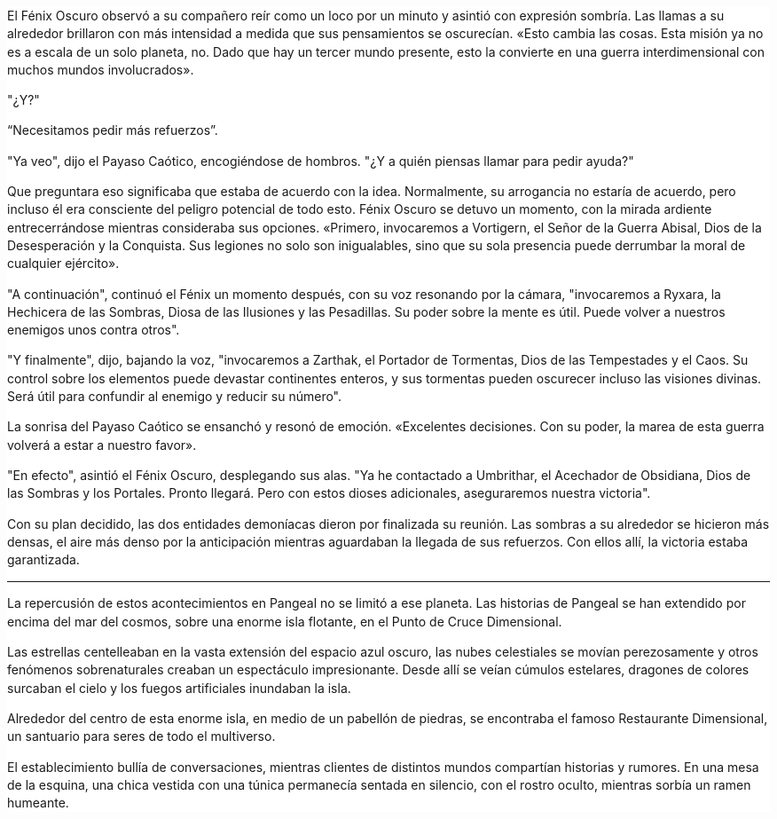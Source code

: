El Fénix Oscuro observó a su compañero reír como un loco por un minuto y asintió con expresión sombría. Las llamas a su alrededor brillaron con más intensidad a medida que sus pensamientos se oscurecían. «Esto cambia las cosas. Esta misión ya no es a escala de un solo planeta, no. Dado que hay un tercer mundo presente, esto la convierte en una guerra interdimensional con muchos mundos involucrados».

"¿Y?"

“Necesitamos pedir más refuerzos”.

"Ya veo", dijo el Payaso Caótico, encogiéndose de hombros. "¿Y a quién piensas llamar para pedir ayuda?"

Que preguntara eso significaba que estaba de acuerdo con la idea. Normalmente, su arrogancia no estaría de acuerdo, pero incluso él era consciente del peligro potencial de todo esto. Fénix Oscuro se detuvo un momento, con la mirada ardiente entrecerrándose mientras consideraba sus opciones. «Primero, invocaremos a Vortigern, el Señor de la Guerra Abisal, Dios de la Desesperación y la Conquista. Sus legiones no solo son inigualables, sino que su sola presencia puede derrumbar la moral de cualquier ejército».

"A continuación", continuó el Fénix un momento después, con su voz resonando por la cámara, "invocaremos a Ryxara, la Hechicera de las Sombras, Diosa de las Ilusiones y las Pesadillas. Su poder sobre la mente es útil. Puede volver a nuestros enemigos unos contra otros".

"Y finalmente", dijo, bajando la voz, "invocaremos a Zarthak, el Portador de Tormentas, Dios de las Tempestades y el Caos. Su control sobre los elementos puede devastar continentes enteros, y sus tormentas pueden oscurecer incluso las visiones divinas. Será útil para confundir al enemigo y reducir su número".

La sonrisa del Payaso Caótico se ensanchó y resonó de emoción. «Excelentes decisiones. Con su poder, la marea de esta guerra volverá a estar a nuestro favor».

"En efecto", asintió el Fénix Oscuro, desplegando sus alas. "Ya he contactado a Umbrithar, el Acechador de Obsidiana, Dios de las Sombras y los Portales. Pronto llegará. Pero con estos dioses adicionales, aseguraremos nuestra victoria".

Con su plan decidido, las dos entidades demoníacas dieron por finalizada su reunión. Las sombras a su alrededor se hicieron más densas, el aire más denso por la anticipación mientras aguardaban la llegada de sus refuerzos. Con ellos allí, la victoria estaba garantizada.

****

La repercusión de estos acontecimientos en Pangeal no se limitó a ese planeta. Las historias de Pangeal se han extendido por encima del mar del cosmos, sobre una enorme isla flotante, en el Punto de Cruce Dimensional.

Las estrellas centelleaban en la vasta extensión del espacio azul oscuro, las nubes celestiales se movían perezosamente y otros fenómenos sobrenaturales creaban un espectáculo impresionante. Desde allí se veían cúmulos estelares, dragones de colores surcaban el cielo y los fuegos artificiales inundaban la isla.

Alrededor del centro de esta enorme isla, en medio de un pabellón de piedras, se encontraba el famoso Restaurante Dimensional, un santuario para seres de todo el multiverso.

El establecimiento bullía de conversaciones, mientras clientes de distintos mundos compartían historias y rumores. En una mesa de la esquina, una chica vestida con una túnica permanecía sentada en silencio, con el rostro oculto, mientras sorbía un ramen humeante. 
